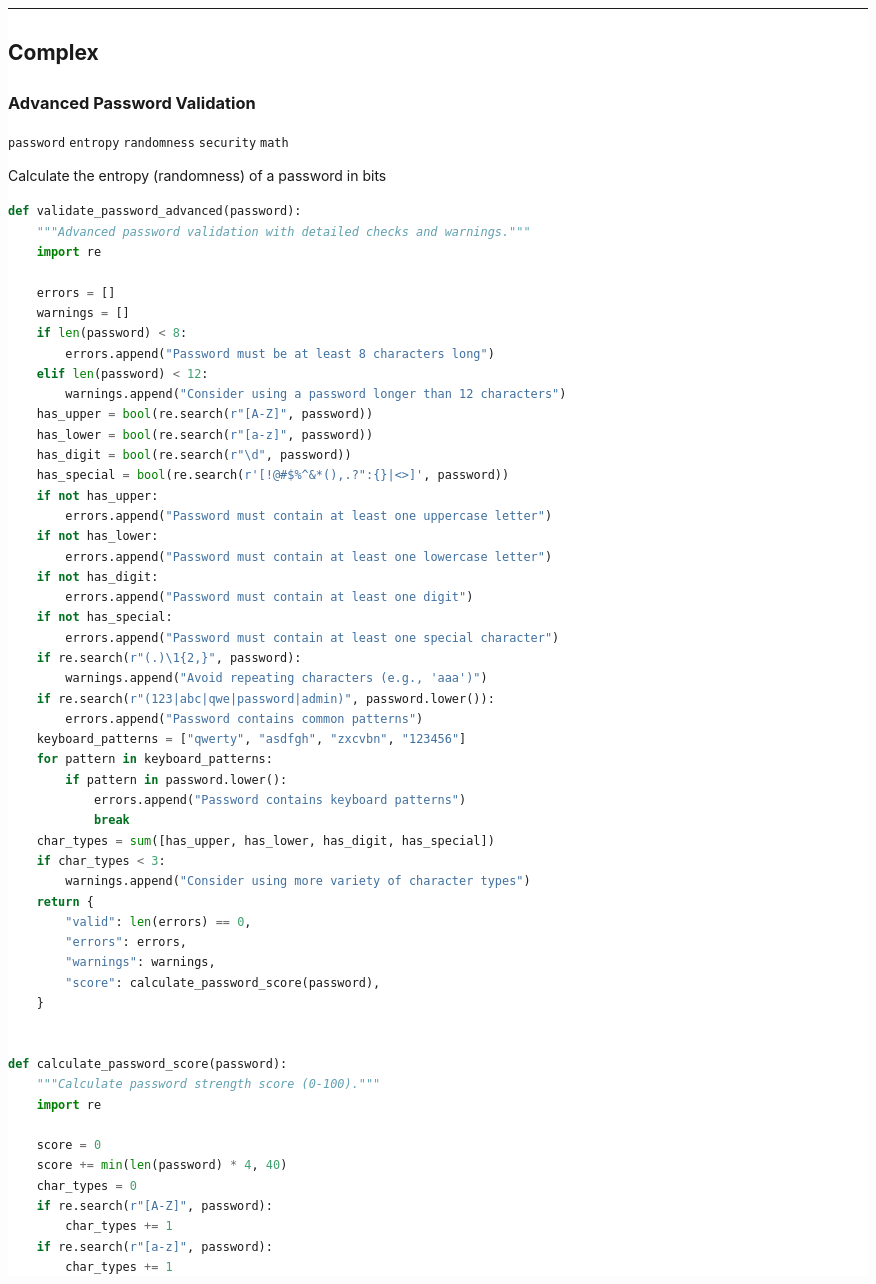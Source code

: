 <hr class="snippet-divider">

## Complex

###  Advanced Password Validation

`password` `entropy` `randomness` `security` `math`

Calculate the entropy (randomness) of a password in bits

```python
def validate_password_advanced(password):
    """Advanced password validation with detailed checks and warnings."""
    import re

    errors = []
    warnings = []
    if len(password) < 8:
        errors.append("Password must be at least 8 characters long")
    elif len(password) < 12:
        warnings.append("Consider using a password longer than 12 characters")
    has_upper = bool(re.search(r"[A-Z]", password))
    has_lower = bool(re.search(r"[a-z]", password))
    has_digit = bool(re.search(r"\d", password))
    has_special = bool(re.search(r'[!@#$%^&*(),.?":{}|<>]', password))
    if not has_upper:
        errors.append("Password must contain at least one uppercase letter")
    if not has_lower:
        errors.append("Password must contain at least one lowercase letter")
    if not has_digit:
        errors.append("Password must contain at least one digit")
    if not has_special:
        errors.append("Password must contain at least one special character")
    if re.search(r"(.)\1{2,}", password):
        warnings.append("Avoid repeating characters (e.g., 'aaa')")
    if re.search(r"(123|abc|qwe|password|admin)", password.lower()):
        errors.append("Password contains common patterns")
    keyboard_patterns = ["qwerty", "asdfgh", "zxcvbn", "123456"]
    for pattern in keyboard_patterns:
        if pattern in password.lower():
            errors.append("Password contains keyboard patterns")
            break
    char_types = sum([has_upper, has_lower, has_digit, has_special])
    if char_types < 3:
        warnings.append("Consider using more variety of character types")
    return {
        "valid": len(errors) == 0,
        "errors": errors,
        "warnings": warnings,
        "score": calculate_password_score(password),
    }


def calculate_password_score(password):
    """Calculate password strength score (0-100)."""
    import re

    score = 0
    score += min(len(password) * 4, 40)
    char_types = 0
    if re.search(r"[A-Z]", password):
        char_types += 1
    if re.search(r"[a-z]", password):
        char_types += 1
```